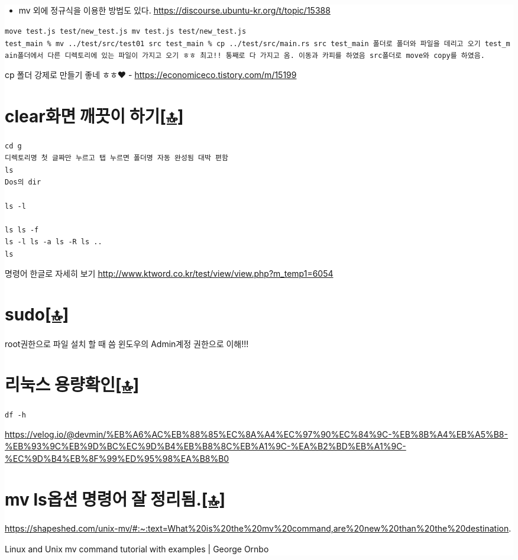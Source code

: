 - mv 외에 정규식을 이용한 방법도 있다. https://discourse.ubuntu-kr.org/t/topic/15388


```
move test.js test/new_test.js mv test.js test/new_test.js
test_main % mv ../test/src/test01 src test_main % cp ../test/src/main.rs src test_main 폴더로 폴더와 파일을 데리고 오기 test_main폴더에서 다른 디렉토리에 있는 파일이 가지고 오기 ㅎㅎ 최고!! 통째로 다 가지고 옴. 이동과 카피를 하였음 src폴더로 move와 copy를 하였음.
```

cp 폴더 강제로 만들기 좋네 ㅎㅎ❤️ -
https://economiceco.tistory.com/m/15199


# clear화면 깨끗이 하기[[🔝]](#link)

```
cd g
디렉토리명 첫 글짜만 누르고 탭 누르면 폴더명 자동 완성됨 대박 편함
ls
Dos의 dir

ls -l

ls ls -f
ls -l ls -a ls -R ls ..
ls 
```

명령어 한글로 자세히 보기
http://www.ktword.co.kr/test/view/view.php?m_temp1=6054


# sudo[[🔝]](#link)

root권한으로 파일 설치 할 때 씀
윈도우의 Admin계정 권한으로 이해!!!



# 리눅스 용량확인[[🔝]](#link)
```
df -h
```

https://velog.io/@devmin/%EB%A6%AC%EB%88%85%EC%8A%A4%EC%97%90%EC%84%9C-%EB%8B%A4%EB%A5%B8-%EB%93%9C%EB%9D%BC%EC%9D%B4%EB%B8%8C%EB%A1%9C-%EA%B2%BD%EB%A1%9C-%EC%9D%B4%EB%8F%99%ED%95%98%EA%B8%B0

# mv ls옵션 명령어 잘 정리됨.[[🔝]](#link)

https://shapeshed.com/unix-mv/#:~:text=What%20is%20the%20mv%20command,are%20new%20than%20the%20destination.

 
Linux and Unix mv command tutorial with examples | George Ornbo
